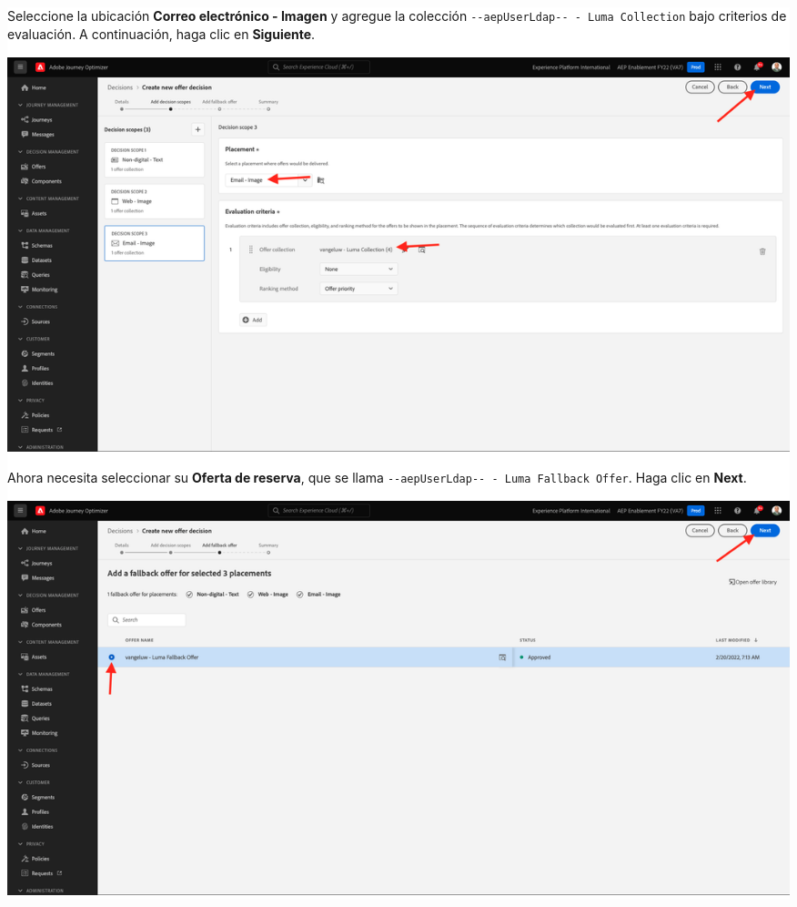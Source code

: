 Seleccione la ubicación **Correo electrónico - Imagen** y agregue la colección `--aepUserLdap-- - Luma Collection` bajo criterios de evaluación. A continuación, haga clic en **Siguiente**.

![Regla de decisión](./images/activity4.png)

Ahora necesita seleccionar su **Oferta de reserva**, que se llama `--aepUserLdap-- - Luma Fallback Offer`. Haga clic en **Next**.

![Regla de decisión](./images/activity10.png)
